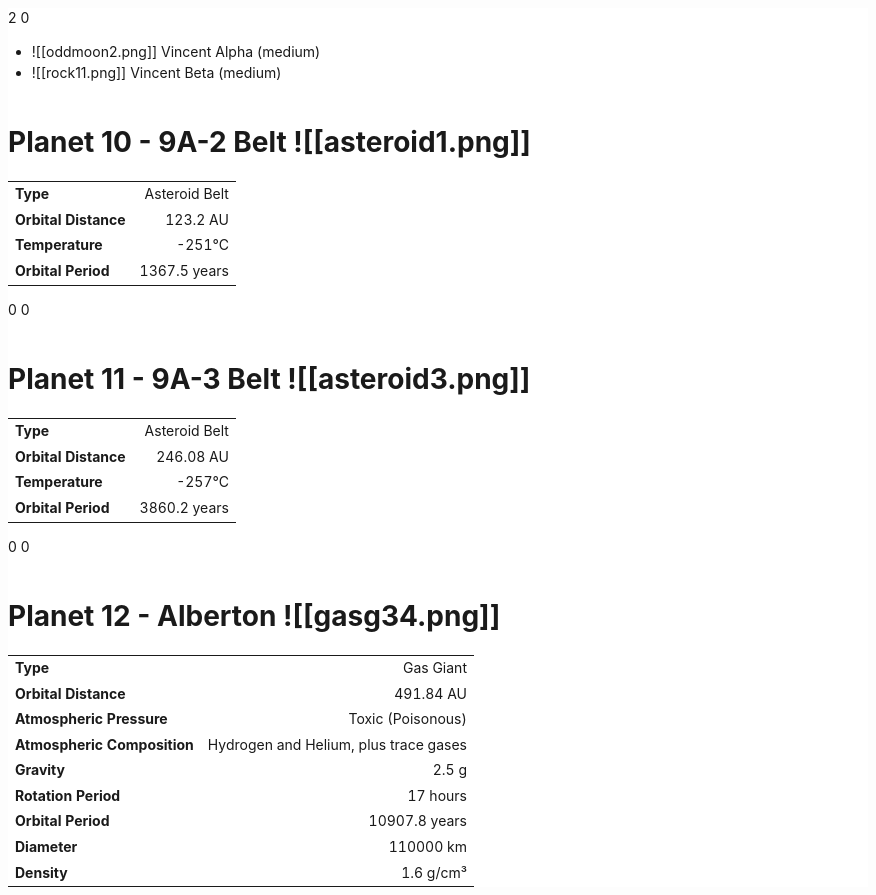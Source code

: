 
2
0

- ![[oddmoon2.png]] Vincent Alpha (medium)
- ![[rock11.png]] Vincent Beta (medium)


# Planet 10 - 9A-2 Belt ![[asteroid1.png]]
|                             |                           |
| --------------------------- | -------------------------:|
| **Type**                    |             Asteroid Belt |
| **Orbital Distance**        |   123.2 AU |
| **Temperature**             |    -251°C |
| **Orbital Period** | 1367.5 years |



0
0



# Planet 11 - 9A-3 Belt ![[asteroid3.png]]
|                             |                           |
| --------------------------- | -------------------------:|
| **Type**                    |             Asteroid Belt |
| **Orbital Distance**        |   246.08 AU |
| **Temperature**             |    -257°C |
| **Orbital Period** | 3860.2 years |



0
0



# Planet 12 - Alberton ![[gasg34.png]]
|                             |                           |
| --------------------------- | -------------------------:|
| **Type**                    |             Gas Giant |
| **Orbital Distance**        |   491.84 AU |
| **Atmospheric Pressure**    |       Toxic (Poisonous) |
| **Atmospheric Composition** |      Hydrogen and Helium, plus trace gases |
| **Gravity**                 |        2.5 g |
| **Rotation Period**         |  17 hours |
| **Orbital Period** | 10907.8 years |
| **Diameter**                |      110000 km | 
| **Density**                 |    1.6 g/cm³ |
